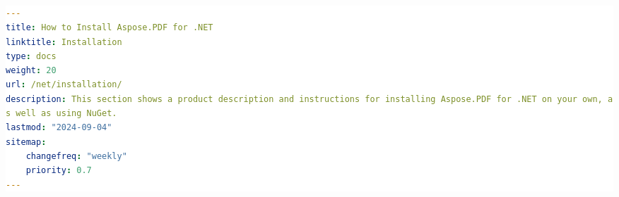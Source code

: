 ```yaml
---
title: How to Install Aspose.PDF for .NET
linktitle: Installation
type: docs
weight: 20
url: /net/installation/
description: This section shows a product description and instructions for installing Aspose.PDF for .NET on your own, as well as using NuGet.
lastmod: "2024-09-04"
sitemap:
    changefreq: "weekly"
    priority: 0.7
---
```

<script type="application/ld+json">
{
    "@context": "https://schema.org",
    "@type": "TechArticle",
    "headline": "How to Install Aspose.PDF for .NET",
    "alternativeHeadline": "Seamless PDF Creation with Aspose.PDF for .NET",
    "abstract": "Aspose.PDF for .NET is a powerful component that enables developers to generate and manipulate PDF documents programmatically without relying on Adobe Acrobat. With support for inserting complex elements such as tables, images, and custom fonts, as well as robust security features and seamless integration through NuGet, this versatile tool enhances productivity and efficiency in .NET applications",
    "author": {
        "@type": "Person",
        "name": "Anastasiia Holub",
        "givenName": "Anastasiia",
        "familyName": "Holub",
        "url": "https://www.linkedin.com/in/anastasiia-holub-750430225/"
    },
    "genre": "pdf document generation",
    "keywords": "Aspose.PDF, PDF documents, .NET component, NuGet installation, C# API, Temporary License, multithread safe, eval version limitations, .NET Core support, font installation",
    "wordcount": "1214",
    "proficiencyLevel": "Beginner",
    "publisher": {
        "@type": "Organization",
        "name": "Aspose.PDF for .NET",
        "url": "https://products.aspose.com/pdf",
        "logo": "https://www.aspose.cloud/templates/aspose/img/products/pdf/aspose_pdf-for-net.svg",
        "alternateName": "Aspose",
        "sameAs": [
            "https://facebook.com/aspose.pdf/",
            "https://twitter.com/asposepdf",
            "https://www.youtube.com/channel/UCmV9sEg_QWYPi6BJJs7ELOg/featured",
            "https://www.linkedin.com/company/aspose",
            "https://stackoverflow.com/questions/tagged/aspose",
            "https://aspose.quora.com/",
            "https://aspose.github.io/"
        ],
        "contactPoint": [
            {
                "@type": "ContactPoint",
                "telephone": "+1 903 306 1676",
                "contactType": "sales",
                "areaServed": "US",
                "availableLanguage": "en"
            },
            {
                "@type": "ContactPoint",